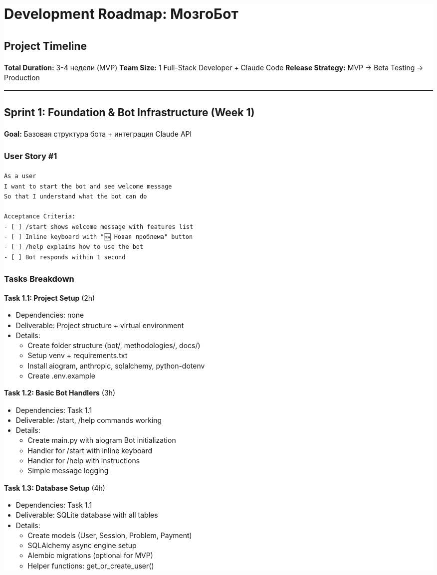 # Development Roadmap: МозгоБот

## Project Timeline
**Total Duration:** 3-4 недели (MVP)
**Team Size:** 1 Full-Stack Developer + Claude Code
**Release Strategy:** MVP → Beta Testing → Production

---

## Sprint 1: Foundation & Bot Infrastructure (Week 1)
**Goal:** Базовая структура бота + интеграция Claude API

### User Story #1
```
As a user
I want to start the bot and see welcome message
So that I understand what the bot can do

Acceptance Criteria:
- [ ] /start shows welcome message with features list
- [ ] Inline keyboard with "🆕 Новая проблема" button
- [ ] /help explains how to use the bot
- [ ] Bot responds within 1 second
```

### Tasks Breakdown

**Task 1.1: Project Setup** (2h)
- Dependencies: none
- Deliverable: Project structure + virtual environment
- Details:
  - Create folder structure (bot/, methodologies/, docs/)
  - Setup venv + requirements.txt
  - Install aiogram, anthropic, sqlalchemy, python-dotenv
  - Create .env.example

**Task 1.2: Basic Bot Handlers** (3h)
- Dependencies: Task 1.1
- Deliverable: /start, /help commands working
- Details:
  - Create main.py with aiogram Bot initialization
  - Handler for /start with inline keyboard
  - Handler for /help with instructions
  - Simple message logging

**Task 1.3: Database Setup** (4h)
- Dependencies: Task 1.1
- Deliverable: SQLite database with all tables
- Details:
  - Create models (User, Session, Problem, Payment)
  - SQLAlchemy async engine setup
  - Alembic migrations (optional for MVP)
  - Helper functions: get_or_create_user()
